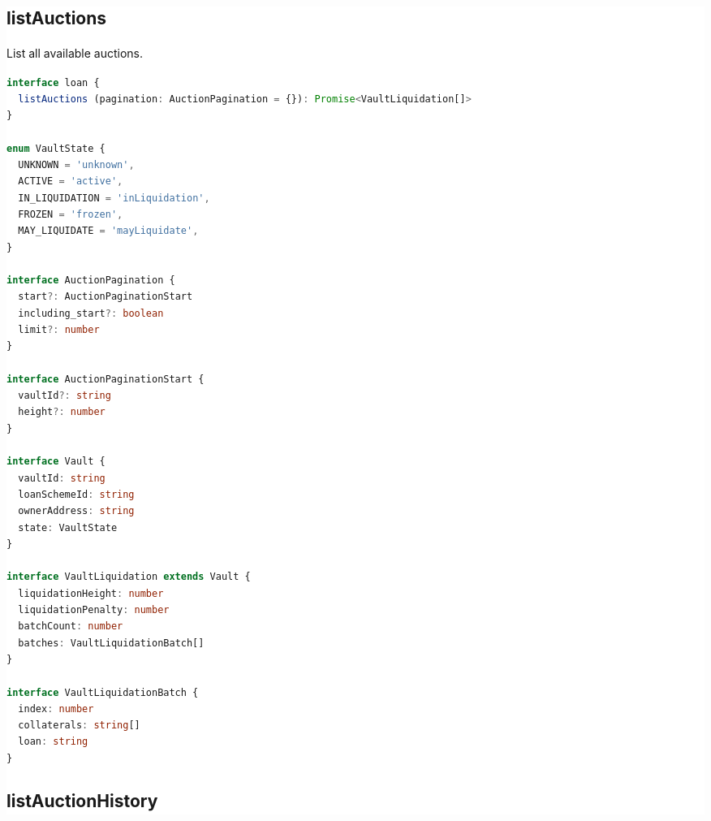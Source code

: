 ## listAuctions

List all available auctions.

```ts title="client.loan.listAuctions()"
interface loan {
  listAuctions (pagination: AuctionPagination = {}): Promise<VaultLiquidation[]>
}

enum VaultState {
  UNKNOWN = 'unknown',
  ACTIVE = 'active',
  IN_LIQUIDATION = 'inLiquidation',
  FROZEN = 'frozen',
  MAY_LIQUIDATE = 'mayLiquidate',
}

interface AuctionPagination {
  start?: AuctionPaginationStart
  including_start?: boolean
  limit?: number
}

interface AuctionPaginationStart {
  vaultId?: string
  height?: number
}

interface Vault {
  vaultId: string
  loanSchemeId: string
  ownerAddress: string
  state: VaultState
}

interface VaultLiquidation extends Vault {
  liquidationHeight: number
  liquidationPenalty: number
  batchCount: number
  batches: VaultLiquidationBatch[]
}

interface VaultLiquidationBatch {
  index: number
  collaterals: string[]
  loan: string
}
```

## listAuctionHistory
